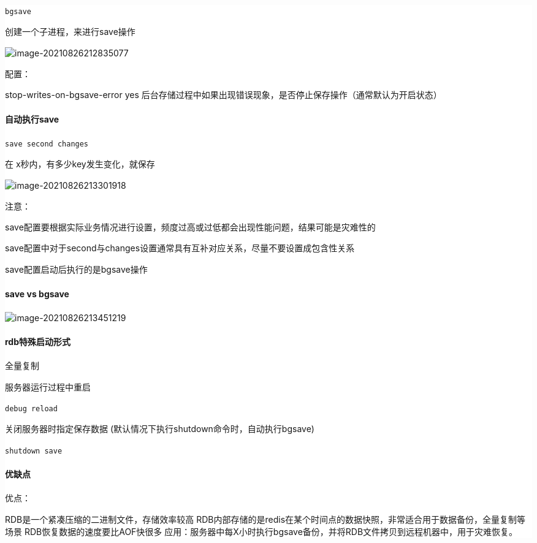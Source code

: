 ```
bgsave
```

创建一个子进程，来进行save操作

![image-20210826212835077](C:\Users\Wang\AppData\Roaming\Typora\typora-user-images\image-20210826212835077.png)

配置：

stop-writes-on-bgsave-error yes 后台存储过程中如果出现错误现象，是否停止保存操作（通常默认为开启状态）



#### 自动执行save

```
save second changes
```

在 x秒内，有多少key发生变化，就保存

![image-20210826213301918](C:\Users\Wang\AppData\Roaming\Typora\typora-user-images\image-20210826213301918.png)

注意：

save配置要根据实际业务情况进行设置，频度过高或过低都会出现性能问题，结果可能是灾难性的 

save配置中对于second与changes设置通常具有互补对应关系，尽量不要设置成包含性关系 

save配置启动后执行的是bgsave操作



#### save vs bgsave

![image-20210826213451219](C:\Users\Wang\AppData\Roaming\Typora\typora-user-images\image-20210826213451219.png)



#### rdb特殊启动形式

全量复制

服务器运行过程中重启

```
debug reload
```

关闭服务器时指定保存数据 (默认情况下执行shutdown命令时，自动执行bgsave)

```
shutdown save
```



#### 优缺点

优点：

RDB是一个紧凑压缩的二进制文件，存储效率较高
RDB内部存储的是redis在某个时间点的数据快照，非常适合用于数据备份，全量复制等场景
RDB恢复数据的速度要比AOF快很多
应用：服务器中每X小时执行bgsave备份，并将RDB文件拷贝到远程机器中，用于灾难恢复。
